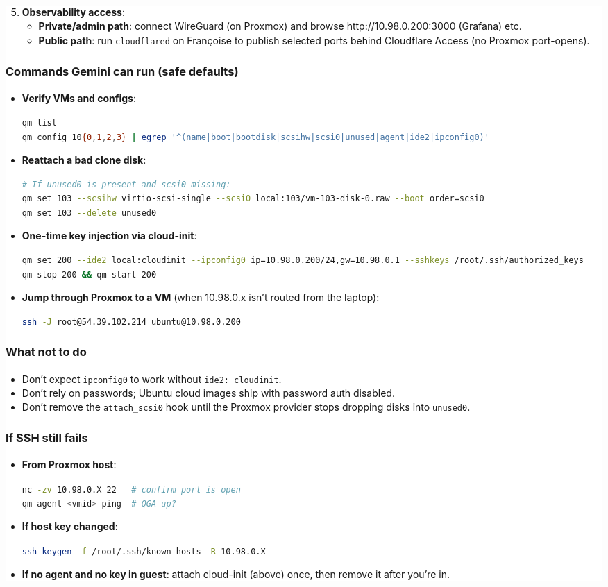 5.  **Observability access**:
    *   **Private/admin path**: connect WireGuard (on Proxmox) and browse http://10.98.0.200:3000 (Grafana) etc.
    *   **Public path**: run `cloudflared` on Françoise to publish selected ports behind Cloudflare Access (no Proxmox port-opens).

### Commands Gemini can run (safe defaults)
*   **Verify VMs and configs**:
    ```bash
    qm list
    qm config 10{0,1,2,3} | egrep '^(name|boot|bootdisk|scsihw|scsi0|unused|agent|ide2|ipconfig0)'
    ```
*   **Reattach a bad clone disk**:
    ```bash
    # If unused0 is present and scsi0 missing:
    qm set 103 --scsihw virtio-scsi-single --scsi0 local:103/vm-103-disk-0.raw --boot order=scsi0
    qm set 103 --delete unused0
    ```
*   **One-time key injection via cloud-init**:
    ```bash
    qm set 200 --ide2 local:cloudinit --ipconfig0 ip=10.98.0.200/24,gw=10.98.0.1 --sshkeys /root/.ssh/authorized_keys
    qm stop 200 && qm start 200
    ```
*   **Jump through Proxmox to a VM** (when 10.98.0.x isn’t routed from the laptop):
    ```bash
    ssh -J root@54.39.102.214 ubuntu@10.98.0.200
    ```

### What not to do
*   Don’t expect `ipconfig0` to work without `ide2: cloudinit`.
*   Don’t rely on passwords; Ubuntu cloud images ship with password auth disabled.
*   Don’t remove the `attach_scsi0` hook until the Proxmox provider stops dropping disks into `unused0`.

### If SSH still fails
*   **From Proxmox host**:
    ```bash
    nc -zv 10.98.0.X 22   # confirm port is open
    qm agent <vmid> ping  # QGA up?
    ```
*   **If host key changed**:
    ```bash
    ssh-keygen -f /root/.ssh/known_hosts -R 10.98.0.X
    ```
*   **If no agent and no key in guest**: attach cloud-init (above) once, then remove it after you’re in.

